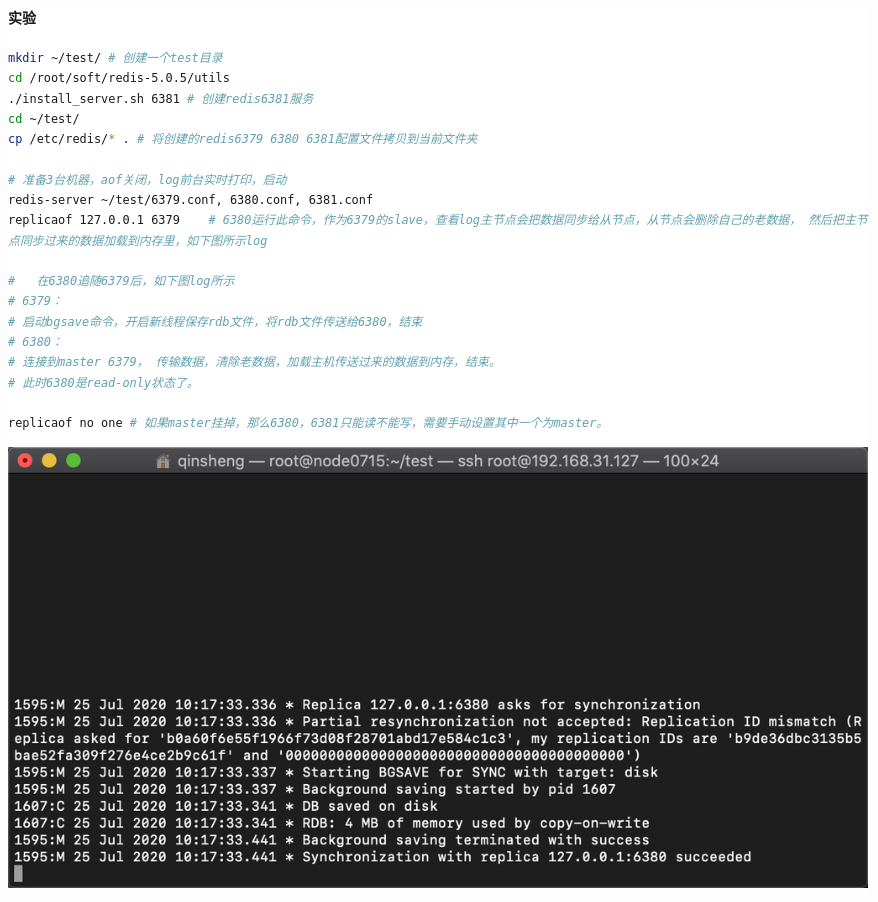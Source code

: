 #### 实验

```bash
mkdir ~/test/ # 创建一个test目录
cd /root/soft/redis-5.0.5/utils
./install_server.sh 6381 # 创建redis6381服务
cd ~/test/
cp /etc/redis/* . # 将创建的redis6379 6380 6381配置文件拷贝到当前文件夹

# 准备3台机器，aof关闭，log前台实时打印，启动
redis-server ~/test/6379.conf, 6380.conf, 6381.conf
replicaof 127.0.0.1 6379	# 6380运行此命令，作为6379的slave，查看log主节点会把数据同步给从节点，从节点会删除自己的老数据， 然后把主节点同步过来的数据加载到内存里，如下图所示log

#	在6380追随6379后，如下图log所示
# 6379：
# 启动bgsave命令，开启新线程保存rdb文件，将rdb文件传送给6380，结束
# 6380：
# 连接到master 6379， 传输数据，清除老数据，加载主机传送过来的数据到内存，结束。
# 此时6380是read-only状态了。

replicaof no one # 如果master挂掉，那么6380，6381只能读不能写，需要手动设置其中一个为master。
```

![image-20200725021937761](images/image-20200725021937761.png)
